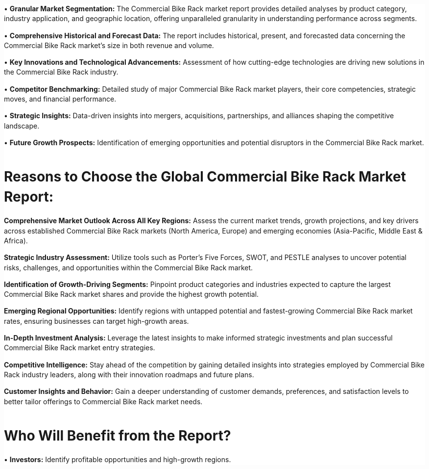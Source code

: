 • <strong>Granular Market Segmentation:</strong> The Commercial Bike Rack market report provides detailed analyses by product category, industry application, and geographic location, offering unparalleled granularity in understanding performance across segments.

• <strong>Comprehensive Historical and Forecast Data:</strong> The report includes historical, present, and forecasted data concerning the Commercial Bike Rack market’s size in both revenue and volume.

• <strong>Key Innovations and Technological Advancements:</strong> Assessment of how cutting-edge technologies are driving new solutions in the Commercial Bike Rack industry.

• <strong>Competitor Benchmarking:</strong> Detailed study of major Commercial Bike Rack market players, their core competencies, strategic moves, and financial performance.

• <strong>Strategic Insights:</strong> Data-driven insights into mergers, acquisitions, partnerships, and alliances shaping the competitive landscape.

• <strong>Future Growth Prospects:</strong> Identification of emerging opportunities and potential disruptors in the Commercial Bike Rack market.

# <strong>Reasons to Choose the Global Commercial Bike Rack Market Report:</strong>

<strong>Comprehensive Market Outlook Across All Key Regions:</strong>
Assess the current market trends, growth projections, and key drivers across established Commercial Bike Rack markets (North America, Europe) and emerging economies (Asia-Pacific, Middle East & Africa).

<strong>Strategic Industry Assessment:</strong>
Utilize tools such as Porter’s Five Forces, SWOT, and PESTLE analyses to uncover potential risks, challenges, and opportunities within the Commercial Bike Rack market.

<strong>Identification of Growth-Driving Segments:</strong>
Pinpoint product categories and industries expected to capture the largest Commercial Bike Rack market shares and provide the highest growth potential.

<strong>Emerging Regional Opportunities:</strong>
Identify regions with untapped potential and fastest-growing Commercial Bike Rack market rates, ensuring businesses can target high-growth areas.

<strong>In-Depth Investment Analysis:</strong>
Leverage the latest insights to make informed strategic investments and plan successful Commercial Bike Rack market entry strategies.

<strong>Competitive Intelligence:</strong>
Stay ahead of the competition by gaining detailed insights into strategies employed by Commercial Bike Rack industry leaders, along with their innovation roadmaps and future plans.

<strong>Customer Insights and Behavior:</strong>
Gain a deeper understanding of customer demands, preferences, and satisfaction levels to better tailor offerings to Commercial Bike Rack market needs.

# <strong>Who Will Benefit from the Report?</strong>

• <strong>Investors:</strong> Identify profitable opportunities and high-growth regions.
